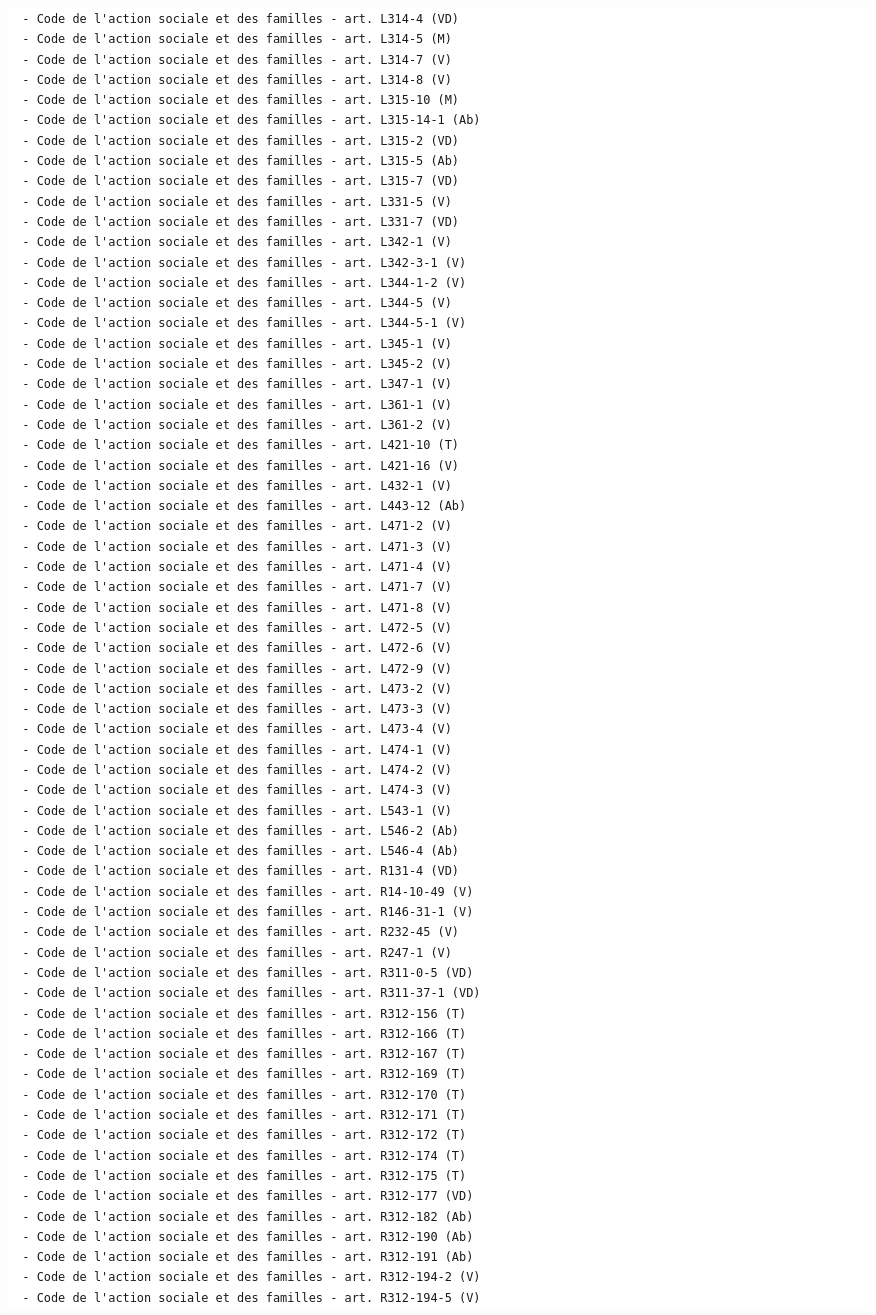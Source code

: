 	  - Code de l'action sociale et des familles - art. L314-4 (VD)
	  - Code de l'action sociale et des familles - art. L314-5 (M)
	  - Code de l'action sociale et des familles - art. L314-7 (V)
	  - Code de l'action sociale et des familles - art. L314-8 (V)
	  - Code de l'action sociale et des familles - art. L315-10 (M)
	  - Code de l'action sociale et des familles - art. L315-14-1 (Ab)
	  - Code de l'action sociale et des familles - art. L315-2 (VD)
	  - Code de l'action sociale et des familles - art. L315-5 (Ab)
	  - Code de l'action sociale et des familles - art. L315-7 (VD)
	  - Code de l'action sociale et des familles - art. L331-5 (V)
	  - Code de l'action sociale et des familles - art. L331-7 (VD)
	  - Code de l'action sociale et des familles - art. L342-1 (V)
	  - Code de l'action sociale et des familles - art. L342-3-1 (V)
	  - Code de l'action sociale et des familles - art. L344-1-2 (V)
	  - Code de l'action sociale et des familles - art. L344-5 (V)
	  - Code de l'action sociale et des familles - art. L344-5-1 (V)
	  - Code de l'action sociale et des familles - art. L345-1 (V)
	  - Code de l'action sociale et des familles - art. L345-2 (V)
	  - Code de l'action sociale et des familles - art. L347-1 (V)
	  - Code de l'action sociale et des familles - art. L361-1 (V)
	  - Code de l'action sociale et des familles - art. L361-2 (V)
	  - Code de l'action sociale et des familles - art. L421-10 (T)
	  - Code de l'action sociale et des familles - art. L421-16 (V)
	  - Code de l'action sociale et des familles - art. L432-1 (V)
	  - Code de l'action sociale et des familles - art. L443-12 (Ab)
	  - Code de l'action sociale et des familles - art. L471-2 (V)
	  - Code de l'action sociale et des familles - art. L471-3 (V)
	  - Code de l'action sociale et des familles - art. L471-4 (V)
	  - Code de l'action sociale et des familles - art. L471-7 (V)
	  - Code de l'action sociale et des familles - art. L471-8 (V)
	  - Code de l'action sociale et des familles - art. L472-5 (V)
	  - Code de l'action sociale et des familles - art. L472-6 (V)
	  - Code de l'action sociale et des familles - art. L472-9 (V)
	  - Code de l'action sociale et des familles - art. L473-2 (V)
	  - Code de l'action sociale et des familles - art. L473-3 (V)
	  - Code de l'action sociale et des familles - art. L473-4 (V)
	  - Code de l'action sociale et des familles - art. L474-1 (V)
	  - Code de l'action sociale et des familles - art. L474-2 (V)
	  - Code de l'action sociale et des familles - art. L474-3 (V)
	  - Code de l'action sociale et des familles - art. L543-1 (V)
	  - Code de l'action sociale et des familles - art. L546-2 (Ab)
	  - Code de l'action sociale et des familles - art. L546-4 (Ab)
	  - Code de l'action sociale et des familles - art. R131-4 (VD)
	  - Code de l'action sociale et des familles - art. R14-10-49 (V)
	  - Code de l'action sociale et des familles - art. R146-31-1 (V)
	  - Code de l'action sociale et des familles - art. R232-45 (V)
	  - Code de l'action sociale et des familles - art. R247-1 (V)
	  - Code de l'action sociale et des familles - art. R311-0-5 (VD)
	  - Code de l'action sociale et des familles - art. R311-37-1 (VD)
	  - Code de l'action sociale et des familles - art. R312-156 (T)
	  - Code de l'action sociale et des familles - art. R312-166 (T)
	  - Code de l'action sociale et des familles - art. R312-167 (T)
	  - Code de l'action sociale et des familles - art. R312-169 (T)
	  - Code de l'action sociale et des familles - art. R312-170 (T)
	  - Code de l'action sociale et des familles - art. R312-171 (T)
	  - Code de l'action sociale et des familles - art. R312-172 (T)
	  - Code de l'action sociale et des familles - art. R312-174 (T)
	  - Code de l'action sociale et des familles - art. R312-175 (T)
	  - Code de l'action sociale et des familles - art. R312-177 (VD)
	  - Code de l'action sociale et des familles - art. R312-182 (Ab)
	  - Code de l'action sociale et des familles - art. R312-190 (Ab)
	  - Code de l'action sociale et des familles - art. R312-191 (Ab)
	  - Code de l'action sociale et des familles - art. R312-194-2 (V)
	  - Code de l'action sociale et des familles - art. R312-194-5 (V)